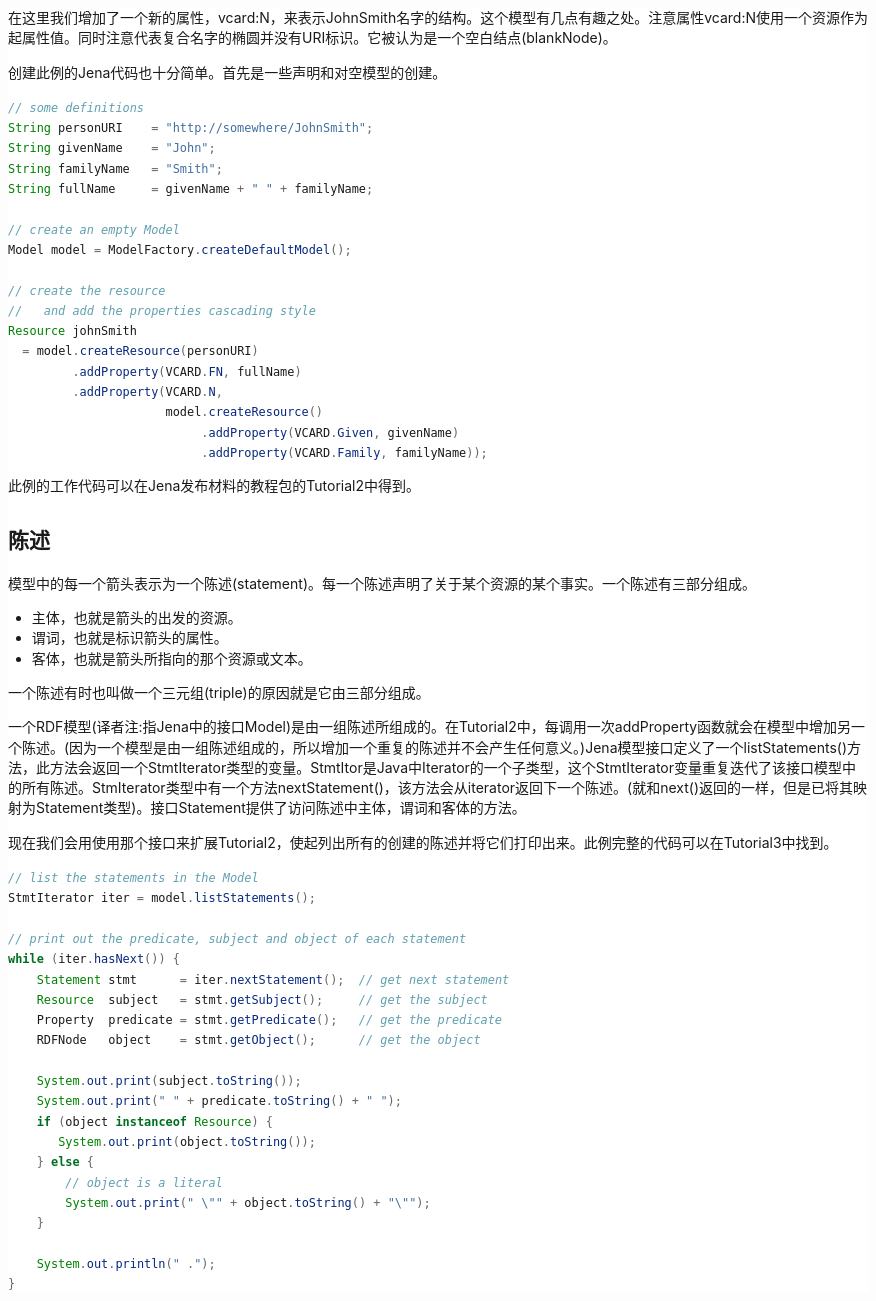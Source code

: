 
在这里我们增加了一个新的属性，vcard:N，来表示JohnSmith名字的结构。这个模型有几点有趣之处。注意属性vcard:N使用一个资源作为起属性值。同时注意代表复合名字的椭圆并没有URI标识。它被认为是一个空白结点(blankNode)。

创建此例的Jena代码也十分简单。首先是一些声明和对空模型的创建。

```Java
// some definitions
String personURI    = "http://somewhere/JohnSmith";
String givenName    = "John";
String familyName   = "Smith";
String fullName     = givenName + " " + familyName;

// create an empty Model
Model model = ModelFactory.createDefaultModel();

// create the resource
//   and add the properties cascading style
Resource johnSmith
  = model.createResource(personURI)
         .addProperty(VCARD.FN, fullName)
         .addProperty(VCARD.N,
                      model.createResource()
                           .addProperty(VCARD.Given, givenName)
                           .addProperty(VCARD.Family, familyName));
```

此例的工作代码可以在Jena发布材料的教程包的Tutorial2中得到。

## 陈述

模型中的每一个箭头表示为一个陈述(statement)。每一个陈述声明了关于某个资源的某个事实。一个陈述有三部分组成。 

* 主体，也就是箭头的出发的资源。
* 谓词，也就是标识箭头的属性。
* 客体，也就是箭头所指向的那个资源或文本。

一个陈述有时也叫做一个三元组(triple)的原因就是它由三部分组成。

一个RDF模型(译者注:指Jena中的接口Model)是由一组陈述所组成的。在Tutorial2中，每调用一次addProperty函数就会在模型中增加另一个陈述。(因为一个模型是由一组陈述组成的，所以增加一个重复的陈述并不会产生任何意义。)Jena模型接口定义了一个listStatements()方法，此方法会返回一个StmtIterator类型的变量。StmtItor是Java中Iterator的一个子类型，这个StmtIterator变量重复迭代了该接口模型中的所有陈述。StmIterator类型中有一个方法nextStatement()，该方法会从iterator返回下一个陈述。(就和next()返回的一样，但是已将其映射为Statement类型)。接口Statement提供了访问陈述中主体，谓词和客体的方法。

现在我们会用使用那个接口来扩展Tutorial2，使起列出所有的创建的陈述并将它们打印出来。此例完整的代码可以在Tutorial3中找到。

```Java
// list the statements in the Model
StmtIterator iter = model.listStatements();

// print out the predicate, subject and object of each statement
while (iter.hasNext()) {
    Statement stmt      = iter.nextStatement();  // get next statement
    Resource  subject   = stmt.getSubject();     // get the subject
    Property  predicate = stmt.getPredicate();   // get the predicate
    RDFNode   object    = stmt.getObject();      // get the object

    System.out.print(subject.toString());
    System.out.print(" " + predicate.toString() + " ");
    if (object instanceof Resource) {
       System.out.print(object.toString());
    } else {
        // object is a literal
        System.out.print(" \"" + object.toString() + "\"");
    }

    System.out.println(" .");
} 
```